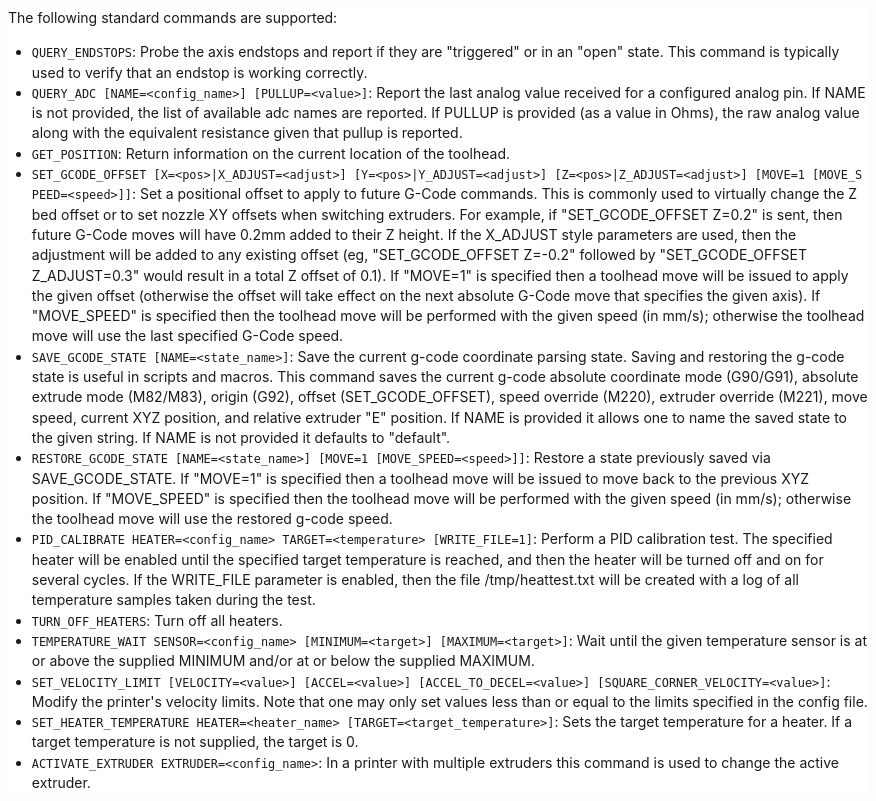 The following standard commands are supported:
- `QUERY_ENDSTOPS`: Probe the axis endstops and report if they are
  "triggered" or in an "open" state. This command is typically used to
  verify that an endstop is working correctly.
- `QUERY_ADC [NAME=<config_name>] [PULLUP=<value>]`: Report the last
  analog value received for a configured analog pin. If NAME is not
  provided, the list of available adc names are reported. If PULLUP is
  provided (as a value in Ohms), the raw analog value along with the
  equivalent resistance given that pullup is reported.
- `GET_POSITION`: Return information on the current location of the
  toolhead.
- `SET_GCODE_OFFSET [X=<pos>|X_ADJUST=<adjust>]
  [Y=<pos>|Y_ADJUST=<adjust>] [Z=<pos>|Z_ADJUST=<adjust>]
  [MOVE=1 [MOVE_SPEED=<speed>]]`: Set a positional offset to apply to
  future G-Code commands. This is commonly used to virtually change
  the Z bed offset or to set nozzle XY offsets when switching
  extruders. For example, if "SET_GCODE_OFFSET Z=0.2" is sent, then
  future G-Code moves will have 0.2mm added to their Z height. If the
  X_ADJUST style parameters are used, then the adjustment will be
  added to any existing offset (eg, "SET_GCODE_OFFSET Z=-0.2" followed
  by "SET_GCODE_OFFSET Z_ADJUST=0.3" would result in a total Z offset
  of 0.1). If "MOVE=1" is specified then a toolhead move will be
  issued to apply the given offset (otherwise the offset will take
  effect on the next absolute G-Code move that specifies the given
  axis). If "MOVE_SPEED" is specified then the toolhead move will be
  performed with the given speed (in mm/s); otherwise the toolhead
  move will use the last specified G-Code speed.
- `SAVE_GCODE_STATE [NAME=<state_name>]`: Save the current
  g-code coordinate parsing state. Saving and restoring the g-code
  state is useful in scripts and macros. This command saves the
  current g-code absolute coordinate mode (G90/G91), absolute extrude
  mode (M82/M83), origin (G92), offset (SET_GCODE_OFFSET), speed
  override (M220), extruder override (M221), move speed, current XYZ
  position, and relative extruder "E" position. If NAME is provided it
  allows one to name the saved state to the given string. If NAME is
  not provided it defaults to "default".
- `RESTORE_GCODE_STATE [NAME=<state_name>]
  [MOVE=1 [MOVE_SPEED=<speed>]]`: Restore a state previously saved via
  SAVE_GCODE_STATE. If "MOVE=1" is specified then a toolhead move will
  be issued to move back to the previous XYZ position. If "MOVE_SPEED"
  is specified then the toolhead move will be performed with the given
  speed (in mm/s); otherwise the toolhead move will use the restored
  g-code speed.
- `PID_CALIBRATE HEATER=<config_name> TARGET=<temperature>
  [WRITE_FILE=1]`: Perform a PID calibration test. The specified
  heater will be enabled until the specified target temperature is
  reached, and then the heater will be turned off and on for several
  cycles. If the WRITE_FILE parameter is enabled, then the file
  /tmp/heattest.txt will be created with a log of all temperature
  samples taken during the test.
- `TURN_OFF_HEATERS`: Turn off all heaters.
- `TEMPERATURE_WAIT SENSOR=<config_name> [MINIMUM=<target>] [MAXIMUM=<target>]`:
  Wait until the given temperature sensor is at or above the supplied
  MINIMUM and/or at or below the supplied MAXIMUM.
- `SET_VELOCITY_LIMIT [VELOCITY=<value>] [ACCEL=<value>]
  [ACCEL_TO_DECEL=<value>] [SQUARE_CORNER_VELOCITY=<value>]`: Modify
  the printer's velocity limits. Note that one may only set values
  less than or equal to the limits specified in the config file.
- `SET_HEATER_TEMPERATURE HEATER=<heater_name> [TARGET=<target_temperature>]`:
  Sets the target temperature for a heater. If a target temperature is
  not supplied, the target is 0.
- `ACTIVATE_EXTRUDER EXTRUDER=<config_name>`: In a printer with
  multiple extruders this command is used to change the active
  extruder.